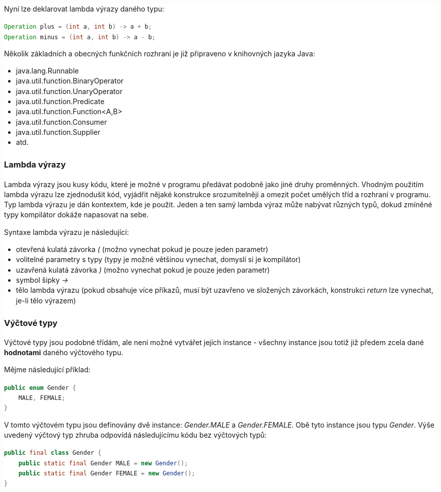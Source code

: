 Nyní lze deklarovat lambda výrazy daného typu:

```java
Operation plus = (int a, int b) -> a + b;       
Operation minus = (int a, int b) -> a - b;
```

Několik základních a obecných funkčních rozhraní je již připraveno v knihovných jazyka Java:

- java.lang.Runnable
- java.util.function.BinaryOperator<T>
- java.util.function.UnaryOperator<T>
- java.util.function.Predicate<T>
- java.util.function.Function<A,B>
- java.util.function.Consumer<T>
- java.util.function.Supplier<T>
- atd.

### Lambda výrazy

Lambda výrazy jsou kusy kódu, které je možné v programu předávat podobně jako jiné druhy proměnných. Vhodným použitím lambda výrazu lze zjednodušit kód, vyjádřit nějaké konstrukce srozumitelněji a omezit počet umělých tříd a rozhraní v programu. Typ lambda výrazu je dán kontextem, kde je použit. Jeden a ten samý lambda výraz může nabývat různých typů, dokud zmíněné typy kompilátor dokáže napasovat na sebe. 

Syntaxe lambda výrazu je následující:

- otevřená kulatá závorka *(* (možno vynechat pokud je pouze jeden parametr)
- volitelné parametry s typy (typy je možné většinou vynechat, domyslí si je kompilátor)
- uzavřená kulatá závorka *)* (možno vynechat pokud je pouze jeden parametr)
- symbol šipky *->*
- tělo lambda výrazu (pokud obsahuje více příkazů, musí být uzavřeno ve složených závorkách, konstrukci *return* lze vynechat, je-li tělo výrazem)

### Výčtové typy

Výčtové typy jsou podobné třídám, ale není možné vytvářet jejich instance - všechny instance jsou totiž již předem zcela dané **hodnotami** daného výčtového typu. 

Mějme následující příklad:

```java
public enum Gender {
	MALE, FEMALE;
}
```

V tomto výčtovém typu jsou definovány dvě instance: *Gender.MALE* a *Gender.FEMALE*. Obě tyto instance jsou typu *Gender*. Výše uvedený výčtový typ zhruba odpovídá následujícímu kódu bez výčtových typů:

```java
public final class Gender {
	public static final Gender MALE = new Gender();
	public static final Gender FEMALE = new Gender();
}
```
